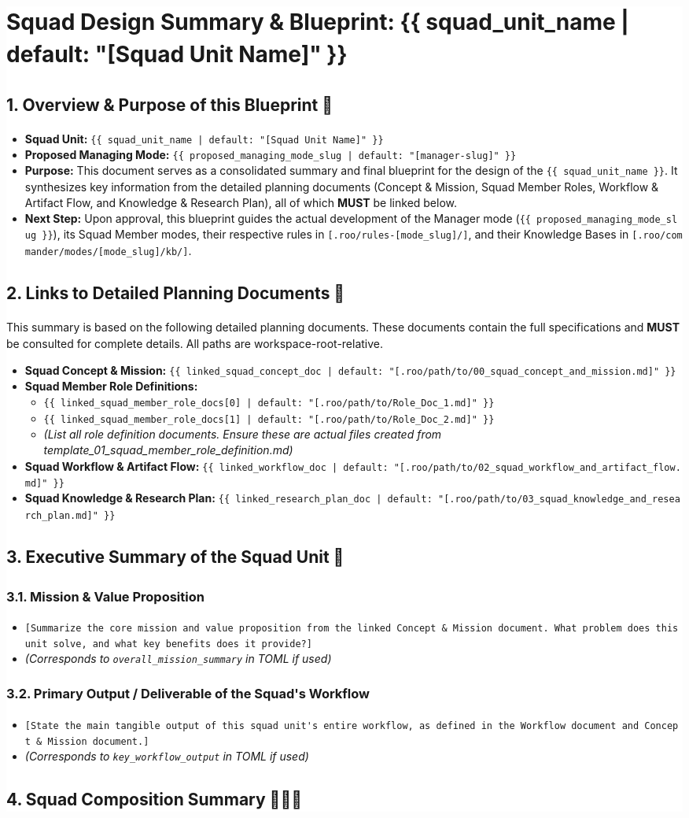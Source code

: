 # Squad Design Summary & Blueprint: {{ squad_unit_name | default: "[Squad Unit Name]" }}

## 1. Overview & Purpose of this Blueprint 📜

*   **Squad Unit:** `{{ squad_unit_name | default: "[Squad Unit Name]" }}`
*   **Proposed Managing Mode:** `{{ proposed_managing_mode_slug | default: "[manager-slug]" }}`
*   **Purpose:** This document serves as a consolidated summary and final blueprint for the design of the `{{ squad_unit_name }}`. It synthesizes key information from the detailed planning documents (Concept & Mission, Squad Member Roles, Workflow & Artifact Flow, and Knowledge & Research Plan), all of which **MUST** be linked below.
*   **Next Step:** Upon approval, this blueprint guides the actual development of the Manager mode (`{{ proposed_managing_mode_slug }}`), its Squad Member modes, their respective rules in `[.roo/rules-[mode_slug]/]`, and their Knowledge Bases in `[.roo/commander/modes/[mode_slug]/kb/]`.

## 2. Links to Detailed Planning Documents 🔗

This summary is based on the following detailed planning documents. These documents contain the full specifications and **MUST** be consulted for complete details. All paths are workspace-root-relative.

*   **Squad Concept & Mission:** `{{ linked_squad_concept_doc | default: "[.roo/path/to/00_squad_concept_and_mission.md]" }}`
*   **Squad Member Role Definitions:**
    *   `{{ linked_squad_member_role_docs[0] | default: "[.roo/path/to/Role_Doc_1.md]" }}`
    *   `{{ linked_squad_member_role_docs[1] | default: "[.roo/path/to/Role_Doc_2.md]" }}`
    *   *(List all role definition documents. Ensure these are actual files created from template_01_squad_member_role_definition.md)*
*   **Squad Workflow & Artifact Flow:** `{{ linked_workflow_doc | default: "[.roo/path/to/02_squad_workflow_and_artifact_flow.md]" }}`
*   **Squad Knowledge & Research Plan:** `{{ linked_research_plan_doc | default: "[.roo/path/to/03_squad_knowledge_and_research_plan.md]" }}`

## 3. Executive Summary of the Squad Unit 🚀

### 3.1. Mission & Value Proposition
*   `[Summarize the core mission and value proposition from the linked Concept & Mission document. What problem does this unit solve, and what key benefits does it provide?]`
*   *(Corresponds to `overall_mission_summary` in TOML if used)*

### 3.2. Primary Output / Deliverable of the Squad's Workflow
*   `[State the main tangible output of this squad unit's entire workflow, as defined in the Workflow document and Concept & Mission document.]`
*   *(Corresponds to `key_workflow_output` in TOML if used)*

## 4. Squad Composition Summary 🧑‍🤝‍🧑
